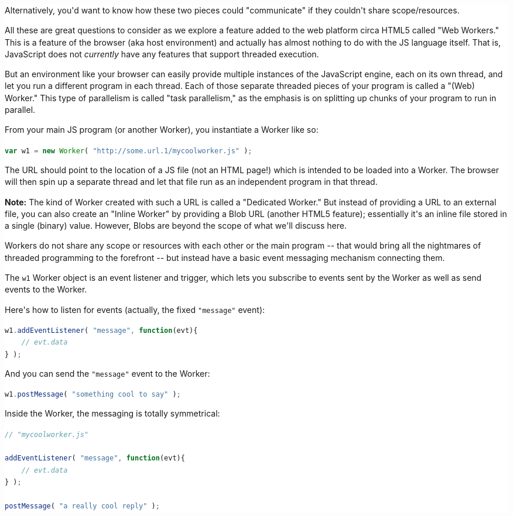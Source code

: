 Alternatively, you'd want to know how these two pieces could "communicate" if they couldn't share scope/resources.

All these are great questions to consider as we explore a feature added to the web platform circa HTML5 called "Web Workers." This is a feature of the browser \(aka host environment\) and actually has almost nothing to do with the JS language itself. That is, JavaScript does not _currently_ have any features that support threaded execution.

But an environment like your browser can easily provide multiple instances of the JavaScript engine, each on its own thread, and let you run a different program in each thread. Each of those separate threaded pieces of your program is called a "\(Web\) Worker." This type of parallelism is called "task parallelism," as the emphasis is on splitting up chunks of your program to run in parallel.

From your main JS program \(or another Worker\), you instantiate a Worker like so:

```javascript
var w1 = new Worker( "http://some.url.1/mycoolworker.js" );
```

The URL should point to the location of a JS file \(not an HTML page!\) which is intended to be loaded into a Worker. The browser will then spin up a separate thread and let that file run as an independent program in that thread.

**Note:** The kind of Worker created with such a URL is called a "Dedicated Worker." But instead of providing a URL to an external file, you can also create an "Inline Worker" by providing a Blob URL \(another HTML5 feature\); essentially it's an inline file stored in a single \(binary\) value. However, Blobs are beyond the scope of what we'll discuss here.

Workers do not share any scope or resources with each other or the main program -- that would bring all the nightmares of threaded programming to the forefront -- but instead have a basic event messaging mechanism connecting them.

The `w1` Worker object is an event listener and trigger, which lets you subscribe to events sent by the Worker as well as send events to the Worker.

Here's how to listen for events \(actually, the fixed `"message"` event\):

```javascript
w1.addEventListener( "message", function(evt){
    // evt.data
} );
```

And you can send the `"message"` event to the Worker:

```javascript
w1.postMessage( "something cool to say" );
```

Inside the Worker, the messaging is totally symmetrical:

```javascript
// "mycoolworker.js"

addEventListener( "message", function(evt){
    // evt.data
} );

postMessage( "a really cool reply" );
```
